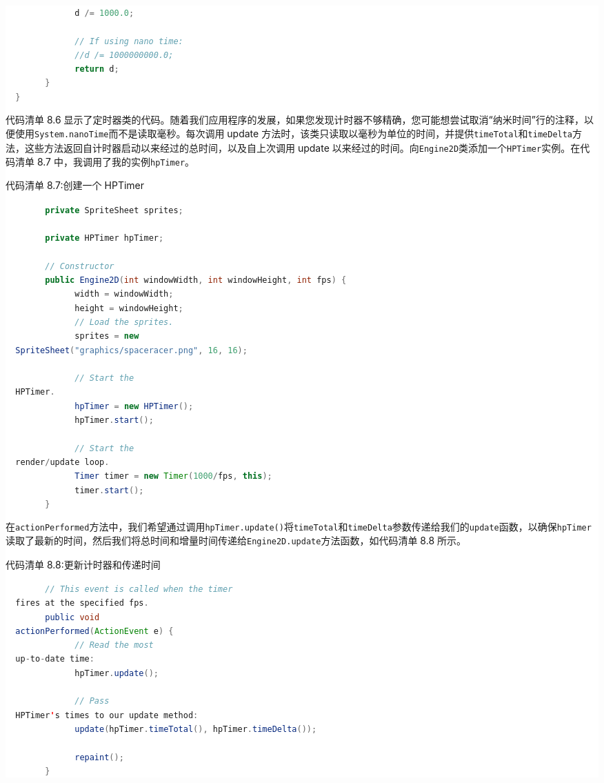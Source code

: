 ```java
              d /= 1000.0;

              // If using nano time:
              //d /= 1000000000.0;
              return d;
        }
  }

```

代码清单 8.6 显示了定时器类的代码。随着我们应用程序的发展，如果您发现计时器不够精确，您可能想尝试取消“纳米时间”行的注释，以便使用`System.nanoTime`而不是读取毫秒。每次调用 update 方法时，该类只读取以毫秒为单位的时间，并提供`timeTotal`和`timeDelta`方法，这些方法返回自计时器启动以来经过的总时间，以及自上次调用 update 以来经过的时间。向`Engine2D`类添加一个`HPTimer`实例。在代码清单 8.7 中，我调用了我的实例`hpTimer`。

代码清单 8.7:创建一个 HPTimer

```java
        private SpriteSheet sprites;

        private HPTimer hpTimer;

        // Constructor
        public Engine2D(int windowWidth, int windowHeight, int fps) {
              width = windowWidth;
              height = windowHeight;
              // Load the sprites.
              sprites = new
  SpriteSheet("graphics/spaceracer.png", 16, 16);

              // Start the
  HPTimer.
              hpTimer = new HPTimer();
              hpTimer.start();

              // Start the
  render/update loop.
              Timer timer = new Timer(1000/fps, this);
              timer.start();
        }

```

在`actionPerformed`方法中，我们希望通过调用`hpTimer.update()`将`timeTotal`和`timeDelta`参数传递给我们的`update`函数，以确保`hpTimer`读取了最新的时间，然后我们将总时间和增量时间传递给`Engine2D.update`方法函数，如代码清单 8.8 所示。

代码清单 8.8:更新计时器和传递时间

```java
        // This event is called when the timer
  fires at the specified fps.
        public void
  actionPerformed(ActionEvent e) {
              // Read the most
  up-to-date time:
              hpTimer.update();

              // Pass
  HPTimer's times to our update method:
              update(hpTimer.timeTotal(), hpTimer.timeDelta());

              repaint();
        }

```
